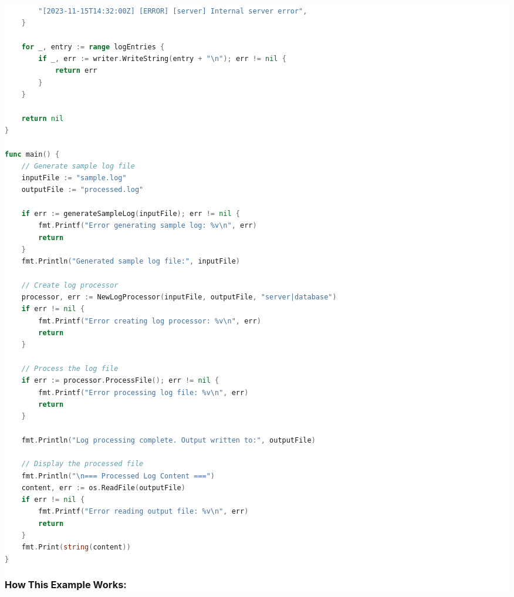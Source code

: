 ```go
		"[2023-11-15T14:32:00Z] [ERROR] [server] Internal server error",
	}
	
	for _, entry := range logEntries {
		if _, err := writer.WriteString(entry + "\n"); err != nil {
			return err
		}
	}
	
	return nil
}

func main() {
	// Generate sample log file
	inputFile := "sample.log"
	outputFile := "processed.log"
	
	if err := generateSampleLog(inputFile); err != nil {
		fmt.Printf("Error generating sample log: %v\n", err)
		return
	}
	fmt.Println("Generated sample log file:", inputFile)
	
	// Create log processor
	processor, err := NewLogProcessor(inputFile, outputFile, "server|database")
	if err != nil {
		fmt.Printf("Error creating log processor: %v\n", err)
		return
	}
	
	// Process the log file
	if err := processor.ProcessFile(); err != nil {
		fmt.Printf("Error processing log file: %v\n", err)
		return
	}
	
	fmt.Println("Log processing complete. Output written to:", outputFile)
	
	// Display the processed file
	fmt.Println("\n=== Processed Log Content ===")
	content, err := os.ReadFile(outputFile)
	if err != nil {
		fmt.Printf("Error reading output file: %v\n", err)
		return
	}
	fmt.Print(string(content))
}
```

### How This Example Works:
